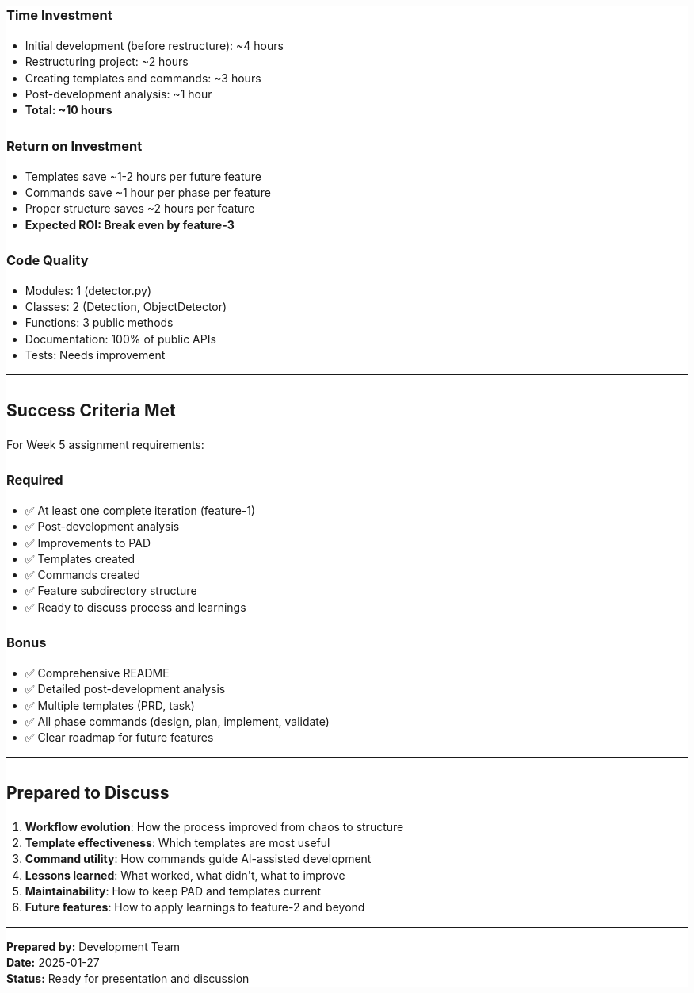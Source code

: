 ### Time Investment
- Initial development (before restructure): ~4 hours
- Restructuring project: ~2 hours
- Creating templates and commands: ~3 hours
- Post-development analysis: ~1 hour
- **Total: ~10 hours**

### Return on Investment
- Templates save ~1-2 hours per future feature
- Commands save ~1 hour per phase per feature
- Proper structure saves ~2 hours per feature
- **Expected ROI: Break even by feature-3**

### Code Quality
- Modules: 1 (detector.py)
- Classes: 2 (Detection, ObjectDetector)
- Functions: 3 public methods
- Documentation: 100% of public APIs
- Tests: Needs improvement

---

## Success Criteria Met

For Week 5 assignment requirements:

### Required
- ✅ At least one complete iteration (feature-1)
- ✅ Post-development analysis
- ✅ Improvements to PAD
- ✅ Templates created
- ✅ Commands created
- ✅ Feature subdirectory structure
- ✅ Ready to discuss process and learnings

### Bonus
- ✅ Comprehensive README
- ✅ Detailed post-development analysis
- ✅ Multiple templates (PRD, task)
- ✅ All phase commands (design, plan, implement, validate)
- ✅ Clear roadmap for future features

---

## Prepared to Discuss

1. **Workflow evolution**: How the process improved from chaos to structure
2. **Template effectiveness**: Which templates are most useful
3. **Command utility**: How commands guide AI-assisted development
4. **Lessons learned**: What worked, what didn't, what to improve
5. **Maintainability**: How to keep PAD and templates current
6. **Future features**: How to apply learnings to feature-2 and beyond

---

**Prepared by:** Development Team  
**Date:** 2025-01-27  
**Status:** Ready for presentation and discussion
